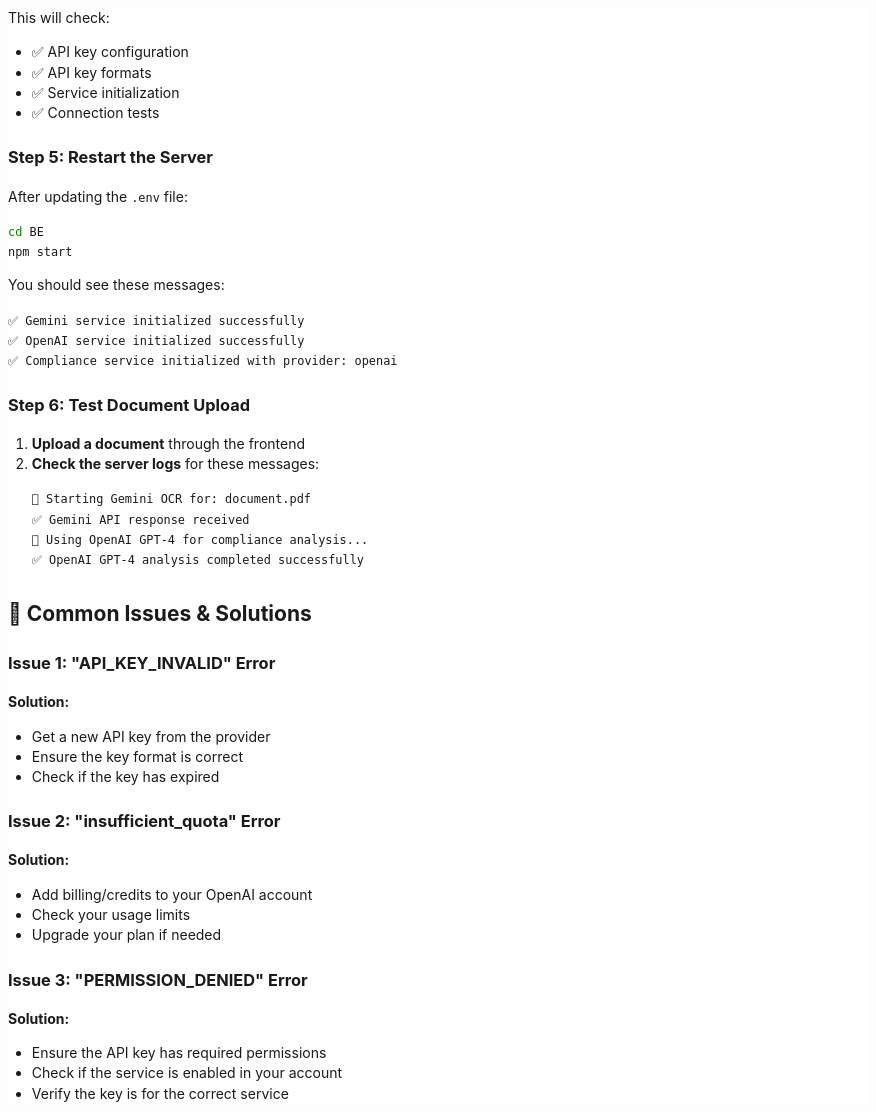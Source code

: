 This will check:
- ✅ API key configuration
- ✅ API key formats
- ✅ Service initialization
- ✅ Connection tests

### Step 5: Restart the Server

After updating the `.env` file:

```bash
cd BE
npm start
```

You should see these messages:
```
✅ Gemini service initialized successfully
✅ OpenAI service initialized successfully
✅ Compliance service initialized with provider: openai
```

### Step 6: Test Document Upload

1. **Upload a document** through the frontend
2. **Check the server logs** for these messages:
   ```
   🔄 Starting Gemini OCR for: document.pdf
   ✅ Gemini API response received
   🤖 Using OpenAI GPT-4 for compliance analysis...
   ✅ OpenAI GPT-4 analysis completed successfully
   ```

## 🚨 Common Issues & Solutions

### Issue 1: "API_KEY_INVALID" Error

**Solution:**
- Get a new API key from the provider
- Ensure the key format is correct
- Check if the key has expired

### Issue 2: "insufficient_quota" Error

**Solution:**
- Add billing/credits to your OpenAI account
- Check your usage limits
- Upgrade your plan if needed

### Issue 3: "PERMISSION_DENIED" Error

**Solution:**
- Ensure the API key has required permissions
- Check if the service is enabled in your account
- Verify the key is for the correct service
